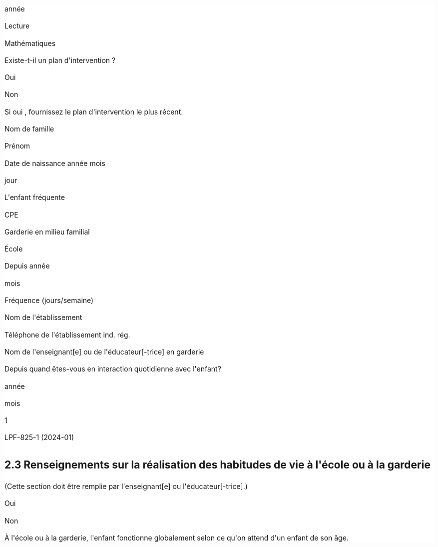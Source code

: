 année

Lecture

Mathématiques

Existe-t-il un plan d'intervention ?

Oui

Non

Si oui , fournissez le plan d'intervention le plus récent.

Nom de famille

Prénom

Date de naissance année mois

jour

L'enfant fréquente

CPE

Garderie en milieu familial

École

Depuis année

mois

Fréquence (jours/semaine)

Nom de l'établissement

Téléphone de l'établissement ind. rég.

Nom de l'enseignant[e] ou de l'éducateur[-trice] en garderie

Depuis quand êtes-vous en interaction quotidienne avec l'enfant?

année

mois

1

LPF-825-1 (2024-01)

## 2.3 Renseignements sur la réalisation des habitudes de vie à l'école ou à la garderie

(Cette section doit être remplie par l'enseignant[e] ou l'éducateur[-trice].)

Oui

Non

À l'école ou à la garderie, l'enfant fonctionne globalement selon ce qu'on attend d'un enfant de son âge.

